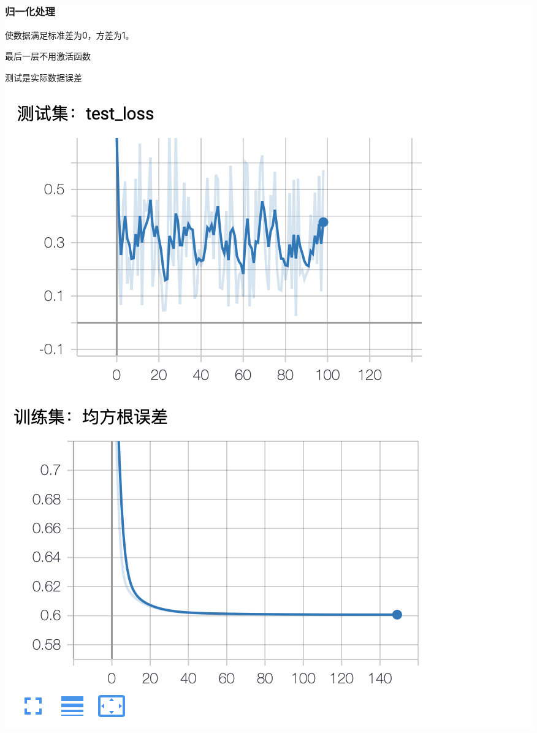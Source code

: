 

### 归一化处理

使数据满足标准差为0，方差为1。

最后一层不用激活函数

测试是实际数据误差

![image-20211121024012380](../assets/img/image-20211121024012380.png)

![image-20211121024030288](../assets/img/image-20211121024030288.png)

